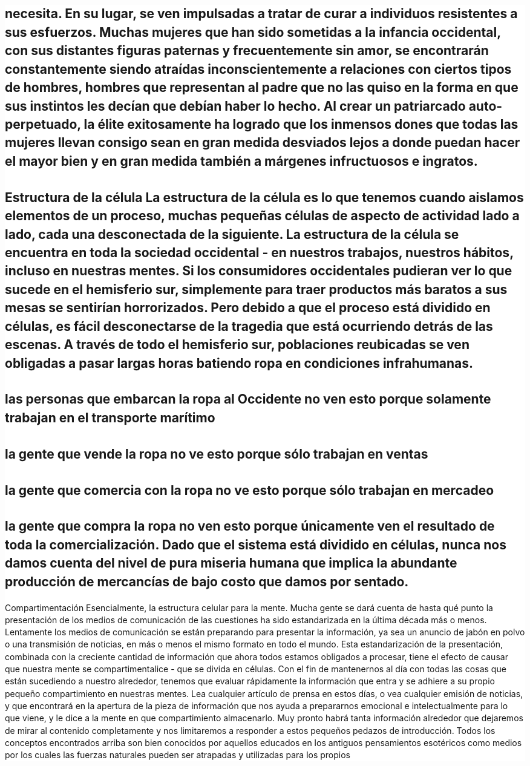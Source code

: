 necesita. En su lugar, se ven impulsadas a tratar de curar a individuos
resistentes a sus esfuerzos.
Muchas mujeres que han sido sometidas a la infancia occidental, con sus
distantes figuras paternas y frecuentemente sin amor, se encontrarán
constantemente siendo atraídas inconscientemente a relaciones con ciertos
tipos de hombres, hombres que representan al padre que no las quiso en la
forma en que sus instintos les decían que debían haber lo hecho.
Al crear un patriarcado auto-perpetuado, la élite exitosamente ha logrado
que los inmensos dones que todas las mujeres llevan consigo sean en gran
medida desviados lejos a donde puedan hacer el mayor bien y en gran medida
también a márgenes infructuosos e ingratos.
-
Estructura de la célula
La estructura de la célula es lo que tenemos
cuando aislamos elementos de un proceso, muchas pequeñas células de aspecto
de actividad lado a lado, cada una desconectada de la siguiente. La
estructura de la célula se encuentra en toda la sociedad occidental - en
nuestros trabajos, nuestros hábitos, incluso en nuestras mentes.
Si los
consumidores occidentales pudieran ver lo que sucede en el hemisferio sur,
simplemente para traer productos más baratos a sus mesas se sentirían
horrorizados. Pero debido a que el proceso está dividido en células, es
fácil desconectarse de la tragedia que está ocurriendo detrás de las
escenas.
A través de todo el hemisferio sur, poblaciones reubicadas se ven obligadas
a pasar largas horas batiendo ropa en condiciones infrahumanas.
-
las personas que embarcan la ropa al Occidente no ven esto porque
solamente trabajan en el transporte marítimo
-
la gente que vende la ropa no ve esto porque sólo trabajan en ventas
-
la gente que comercia con la ropa no ve esto porque sólo trabajan en
mercadeo
-
la gente que compra la ropa no ven esto porque únicamente ven el resultado
de toda la comercialización.
Dado que el sistema está dividido en células, nunca nos damos cuenta del
nivel de pura miseria humana que implica la abundante producción de
mercancías de bajo costo que damos por sentado.
-
Compartimentación
Esencialmente, la estructura celular para la mente.
Mucha gente se dará cuenta de hasta qué punto la presentación de los medios
de comunicación de las cuestiones ha sido estandarizada en la última década
más o menos. Lentamente los medios de comunicación se están preparando para
presentar la información, ya sea un anuncio de jabón en polvo o una
transmisión de noticias, en más o menos el mismo formato en todo el mundo.
Esta estandarización de la presentación, combinada con la creciente cantidad
de información que ahora todos estamos obligados a procesar, tiene el efecto
de causar que nuestra mente se compartimentalice - que se divida en células.
Con el fin de mantenernos al día con todas las cosas que están sucediendo a
nuestro alrededor, tenemos que evaluar rápidamente la información que entra
y se adhiere a su propio pequeño compartimiento en nuestras mentes.
Lea cualquier artículo de prensa en estos días, o vea cualquier emisión de
noticias, y que encontrará en la apertura de la pieza de información que nos
ayuda a prepararnos emocional e intelectualmente para lo que viene, y le
dice a la mente en que compartimiento almacenarlo.
Muy pronto habrá tanta
información alrededor que dejaremos de mirar al contenido completamente y
nos limitaremos a responder a estos pequeños pedazos de introducción.
Todos los conceptos encontrados arriba son bien conocidos por aquellos
educados en los antiguos pensamientos esotéricos como medios por los cuales
las fuerzas naturales pueden ser atrapadas y utilizadas para los propios